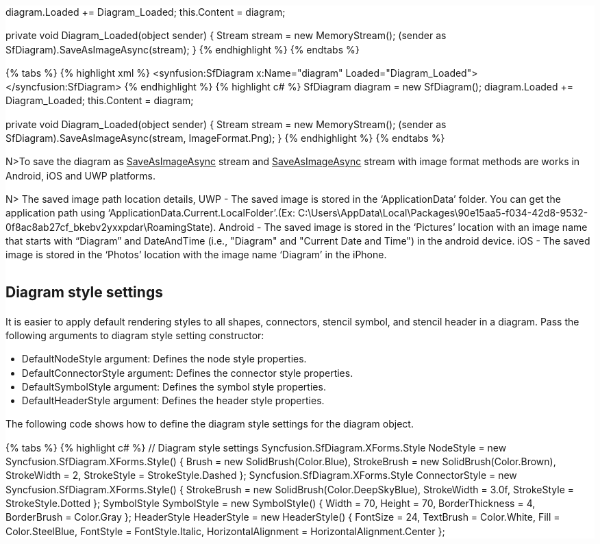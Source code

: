 diagram.Loaded += Diagram_Loaded;
this.Content = diagram;

private void Diagram_Loaded(object sender)
{
    Stream stream = new MemoryStream();
    (sender as SfDiagram).SaveAsImageAsync(stream);
}
{% endhighlight %}
{% endtabs %}

{% tabs %}
{% highlight xml %}
<synfusion:SfDiagram x:Name="diagram" Loaded="Diagram_Loaded">
</syncfusion:SfDiagram>
{% endhighlight %}
{% highlight c# %}
SfDiagram diagram = new SfDiagram();
diagram.Loaded += Diagram_Loaded;
this.Content = diagram;

private void Diagram_Loaded(object sender)
{
    Stream stream = new MemoryStream();
    (sender as SfDiagram).SaveAsImageAsync(stream, ImageFormat.Png);
}
{% endhighlight %}
{% endtabs %}

N>To save the diagram as [SaveAsImageAsync](https://help.syncfusion.com/cr/xamarin/Syncfusion.SfDiagram.XForms.SfDiagram.html#Syncfusion_SfDiagram_XForms_SfDiagram_SaveAsImageAsync_System_IO_Stream_) stream and [SaveAsImageAsync](https://help.syncfusion.com/cr/xamarin/Syncfusion.SfDiagram.XForms.SfDiagram.html#Syncfusion_SfDiagram_XForms_SfDiagram_SaveAsImageAsync_System_IO_Stream_Syncfusion_SfDiagram_XForms_ImageFormat_) stream with image format methods are works in Android, iOS and UWP platforms.

N> The saved image path location details, UWP - The saved image is stored in the ‘ApplicationData’ folder. You can get the application path using ‘ApplicationData.Current.LocalFolder’.(Ex:  C:\Users\AppData\Local\Packages\90e15aa5-f034-42d8-9532-0f8ac8ab27cf_bkebv2yxxpdar\RoamingState). Android - The saved image is stored in the ‘Pictures’ location with an image name that starts with “Diagram” and DateAndTime (i.e., "Diagram" and "Current Date and Time") in the android device. iOS - The saved image is stored in the ‘Photos’ location with the image name ‘Diagram’ in the iPhone.

## Diagram style settings		
It is easier to apply default rendering styles to all shapes, connectors, stencil symbol, and stencil header in a diagram. Pass the following arguments to diagram style setting constructor: 
 * DefaultNodeStyle argument: Defines the node style properties. 
 * DefaultConnectorStyle argument: Defines the connector style properties.
 * DefaultSymbolStyle argument: Defines the symbol style properties. 
 * DefaultHeaderStyle argument: Defines the header style properties. 

The following code shows how to define the diagram style settings for the diagram object.

{% tabs %}
{% highlight c# %}
// Diagram style settings 
Syncfusion.SfDiagram.XForms.Style NodeStyle = new Syncfusion.SfDiagram.XForms.Style() { Brush = new SolidBrush(Color.Blue), StrokeBrush = new SolidBrush(Color.Brown), StrokeWidth = 2, StrokeStyle = StrokeStyle.Dashed };
Syncfusion.SfDiagram.XForms.Style ConnectorStyle = new Syncfusion.SfDiagram.XForms.Style() { StrokeBrush = new SolidBrush(Color.DeepSkyBlue), StrokeWidth = 3.0f, StrokeStyle = StrokeStyle.Dotted };
SymbolStyle SymbolStyle = new SymbolStyle() { Width = 70, Height = 70, BorderThickness = 4, BorderBrush = Color.Gray }; HeaderStyle HeaderStyle = new HeaderStyle() { FontSize = 24, TextBrush = Color.White, Fill = Color.SteelBlue, FontStyle = FontStyle.Italic, HorizontalAlignment = HorizontalAlignment.Center };